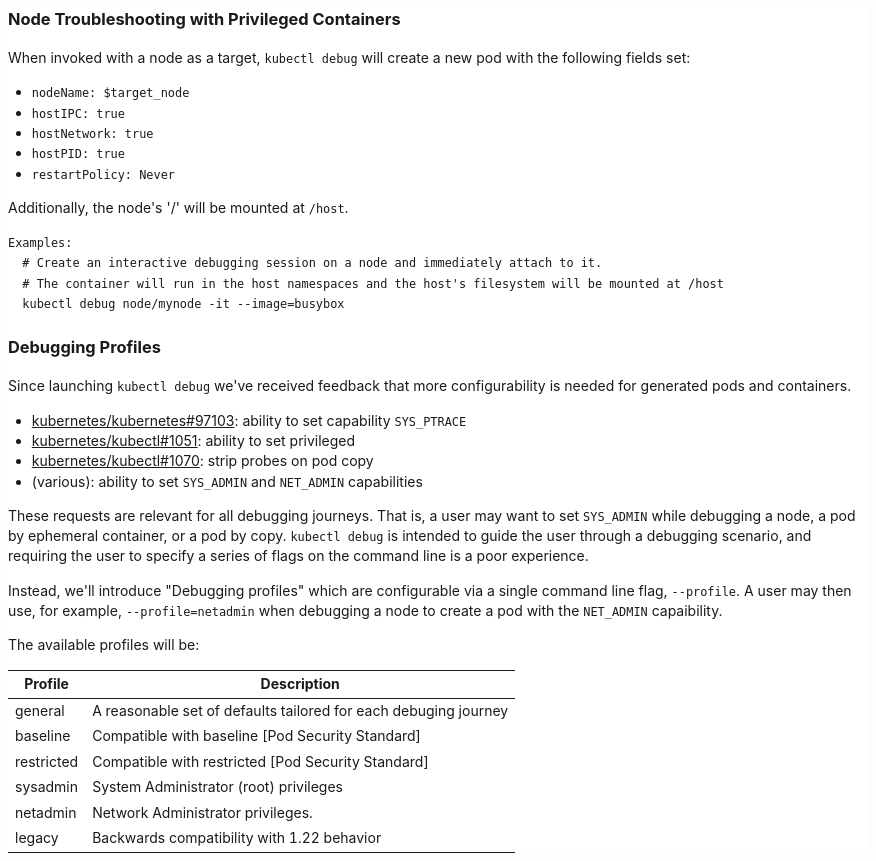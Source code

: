 ### Node Troubleshooting with Privileged Containers

When invoked with a node as a target, `kubectl debug` will create a new
pod with the following fields set:

* `nodeName: $target_node`
* `hostIPC: true`
* `hostNetwork: true`
* `hostPID: true`
* `restartPolicy: Never`

Additionally, the node's '/' will be mounted at `/host`.

```
Examples:
  # Create an interactive debugging session on a node and immediately attach to it.
  # The container will run in the host namespaces and the host's filesystem will be mounted at /host
  kubectl debug node/mynode -it --image=busybox
```

### Debugging Profiles

Since launching `kubectl debug` we've received feedback that more configurability
is needed for generated pods and containers.

* [kubernetes/kubernetes#97103](https://issues.k8s.io/97103): ability to set capability `SYS_PTRACE`
* [kubernetes/kubectl#1051](https://github.com/kubernetes/kubectl/issues/1051): ability to set privileged
* [kubernetes/kubectl#1070](https://github.com/kubernetes/kubectl/issues/1070): strip probes on pod copy
* (various): ability to set `SYS_ADMIN` and `NET_ADMIN` capabilities

These requests are relevant for all debugging journeys. That is, a user may want to
set `SYS_ADMIN` while debugging a node, a pod by ephemeral container, or a pod by copy.
`kubectl debug` is intended to guide the user through a debugging scenario, and
requiring the user to specify a series of flags on the command line is a poor experience.

Instead, we'll introduce "Debugging profiles" which are configurable via a single command
line flag, `--profile`.  A user may then use, for example, `--profile=netadmin` when
debugging a node to create a pod with the `NET_ADMIN` capaibility.

The available profiles will be:

| Profile    | Description                                                     |
|------------|-----------------------------------------------------------------|
| general    | A reasonable set of defaults tailored for each debuging journey |
| baseline   | Compatible with baseline [Pod Security Standard]                |
| restricted | Compatible with restricted [Pod Security Standard]              |
| sysadmin   | System Administrator (root) privileges                          |
| netadmin   | Network Administrator privileges.                               |
| legacy     | Backwards compatibility with 1.22 behavior                      |


[kubernetes.io]: https://kubernetes.io/
[kubernetes/enhancements]: https://git.k8s.io/enhancements
[kubernetes/kubernetes]: https://git.k8s.io/kubernetes
[kubernetes/website]: https://git.k8s.io/website
[Ephemeral Containers]: https://github.com/kubernetes/enhancements/blob/master/keps/sig-node/277-ephemeral-containers/README.md
[distroless container image]: https://github.com/GoogleCloudPlatform/distroless
[distroless for k8s system images]: https://git.k8s.io/enhancements/keps/sig-release/20190316-rebase-images-to-distroless.md
[scratch debugger]: https://github.com/kubernetes-retired/contrib/tree/master/scratch-debugger
[Process Namespace Sharing]: https://kubernetes.io/docs/tasks/configure-pod-container/share-process-namespace
[Pod Security Standards]: https://kubernetes.io/docs/concepts/security/pod-security-standards/
[PodSecurity]: http://kep.k8s.io/2579
[Ephemeral Containers KEP]: https://github.com/kubernetes/enhancements/blob/master/keps/sig-node/277-ephemeral-containers/README.md